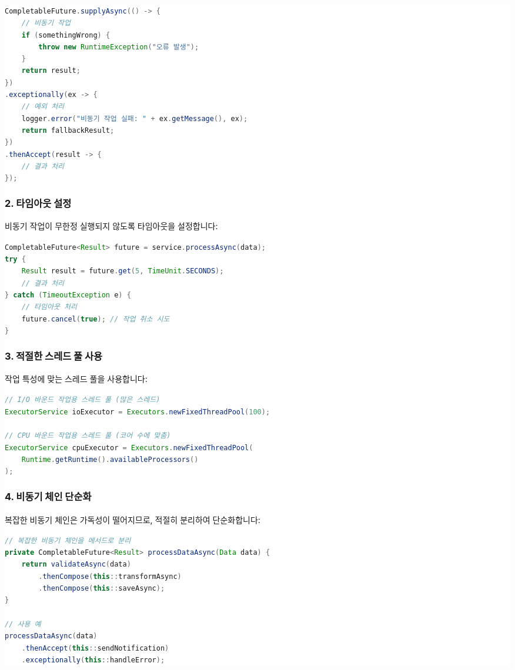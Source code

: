 ```java
CompletableFuture.supplyAsync(() -> {
    // 비동기 작업
    if (somethingWrong) {
        throw new RuntimeException("오류 발생");
    }
    return result;
})
.exceptionally(ex -> {
    // 예외 처리
    logger.error("비동기 작업 실패: " + ex.getMessage(), ex);
    return fallbackResult;
})
.thenAccept(result -> {
    // 결과 처리
});
```

### 2. 타임아웃 설정

비동기 작업이 무한정 실행되지 않도록 타임아웃을 설정합니다:

```java
CompletableFuture<Result> future = service.processAsync(data);
try {
    Result result = future.get(5, TimeUnit.SECONDS);
    // 결과 처리
} catch (TimeoutException e) {
    // 타임아웃 처리
    future.cancel(true); // 작업 취소 시도
}
```

### 3. 적절한 스레드 풀 사용

작업 특성에 맞는 스레드 풀을 사용합니다:

```java
// I/O 바운드 작업용 스레드 풀 (많은 스레드)
ExecutorService ioExecutor = Executors.newFixedThreadPool(100);

// CPU 바운드 작업용 스레드 풀 (코어 수에 맞춤)
ExecutorService cpuExecutor = Executors.newFixedThreadPool(
    Runtime.getRuntime().availableProcessors()
);
```

### 4. 비동기 체인 단순화

복잡한 비동기 체인은 가독성이 떨어지므로, 적절히 분리하여 단순화합니다:

```java
// 복잡한 비동기 체인을 메서드로 분리
private CompletableFuture<Result> processDataAsync(Data data) {
    return validateAsync(data)
        .thenCompose(this::transformAsync)
        .thenCompose(this::saveAsync);
}

// 사용 예
processDataAsync(data)
    .thenAccept(this::sendNotification)
    .exceptionally(this::handleError);
```

